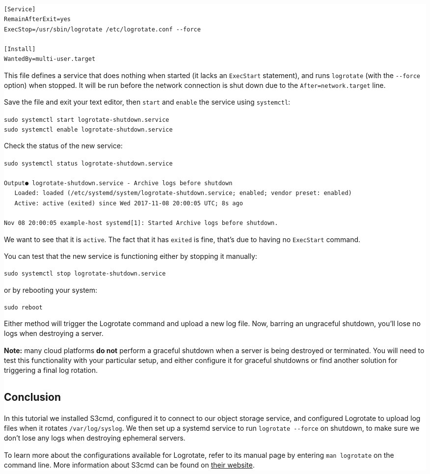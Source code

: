     [Service]
    RemainAfterExit=yes
    ExecStop=/usr/sbin/logrotate /etc/logrotate.conf --force
    
    [Install]
    WantedBy=multi-user.target

This file defines a service that does nothing when started (it lacks an `ExecStart` statement), and runs `logrotate` (with the `--force` option) when stopped. It will be run before the network connection is shut down due to the `After=network.target` line.

Save the file and exit your text editor, then `start` and `enable` the service using `systemctl`:

    sudo systemctl start logrotate-shutdown.service
    sudo systemctl enable logrotate-shutdown.service

Check the status of the new service:

    sudo systemctl status logrotate-shutdown.service

    Output● logrotate-shutdown.service - Archive logs before shutdown
       Loaded: loaded (/etc/systemd/system/logrotate-shutdown.service; enabled; vendor preset: enabled)
       Active: active (exited) since Wed 2017-11-08 20:00:05 UTC; 8s ago
    
    Nov 08 20:00:05 example-host systemd[1]: Started Archive logs before shutdown.

We want to see that it is `active`. The fact that it has `exited` is fine, that’s due to having no `ExecStart` command.

You can test that the new service is functioning either by stopping it manually:

    sudo systemctl stop logrotate-shutdown.service

or by rebooting your system:

    sudo reboot

Either method will trigger the Logrotate command and upload a new log file. Now, barring an ungraceful shutdown, you’ll lose no logs when destroying a server.

**Note:** many cloud platforms **do not** perform a graceful shutdown when a server is being destroyed or terminated. You will need to test this functionality with your particular setup, and either configure it for graceful shutdowns or find another solution for triggering a final log rotation.

## Conclusion

In this tutorial we installed S3cmd, configured it to connect to our object storage service, and configured Logrotate to upload log files when it rotates `/var/log/syslog`. We then set up a systemd service to run `logrotate --force` on shutdown, to make sure we don’t lose any logs when destroying ephemeral servers.

To learn more about the configurations available for Logrotate, refer to its manual page by entering `man logrotate` on the command line. More information about S3cmd can be found on [their website](http://s3tools.org/).
